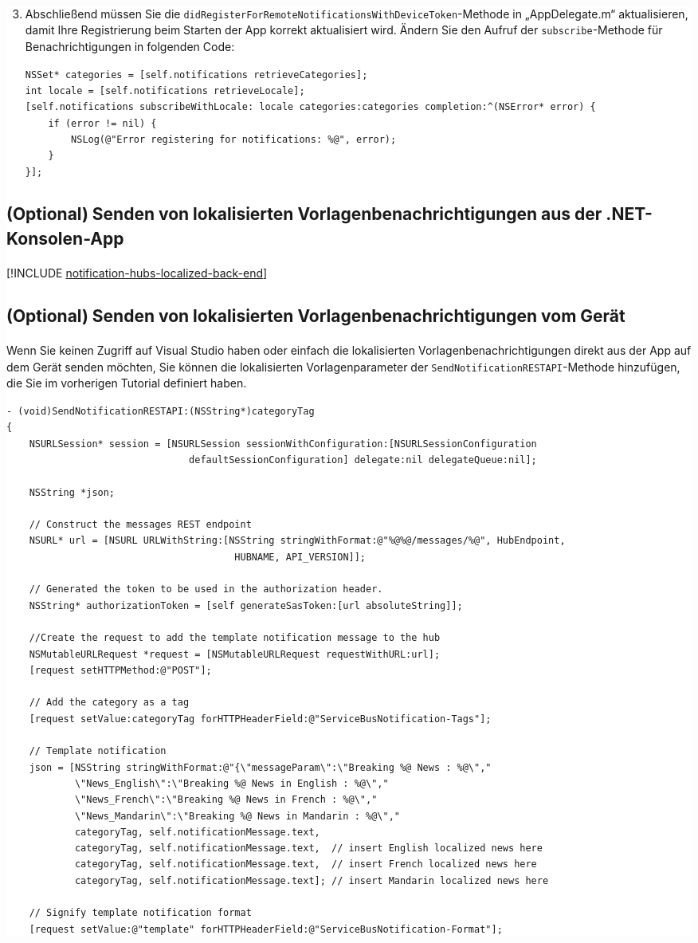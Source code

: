 3. Abschließend müssen Sie die `didRegisterForRemoteNotificationsWithDeviceToken`-Methode in „AppDelegate.m“ aktualisieren, damit Ihre Registrierung beim Starten der App korrekt aktualisiert wird. Ändern Sie den Aufruf der `subscribe`-Methode für Benachrichtigungen in folgenden Code:

    ```obj-c
    NSSet* categories = [self.notifications retrieveCategories];
    int locale = [self.notifications retrieveLocale];
    [self.notifications subscribeWithLocale: locale categories:categories completion:^(NSError* error) {
        if (error != nil) {
            NSLog(@"Error registering for notifications: %@", error);
        }
    }];
    ```

## <a name="optional-send-localized-template-notifications-from-net-console-app"></a>(Optional) Senden von lokalisierten Vorlagenbenachrichtigungen aus der .NET-Konsolen-App

[!INCLUDE [notification-hubs-localized-back-end](../../includes/notification-hubs-localized-back-end.md)]

## <a name="optional-send-localized-template-notifications-from-the-device"></a>(Optional) Senden von lokalisierten Vorlagenbenachrichtigungen vom Gerät

Wenn Sie keinen Zugriff auf Visual Studio haben oder einfach die lokalisierten Vorlagenbenachrichtigungen direkt aus der App auf dem Gerät senden möchten, Sie können die lokalisierten Vorlagenparameter der `SendNotificationRESTAPI`-Methode hinzufügen, die Sie im vorherigen Tutorial definiert haben.

```objc
- (void)SendNotificationRESTAPI:(NSString*)categoryTag
{
    NSURLSession* session = [NSURLSession sessionWithConfiguration:[NSURLSessionConfiguration
                                defaultSessionConfiguration] delegate:nil delegateQueue:nil];

    NSString *json;

    // Construct the messages REST endpoint
    NSURL* url = [NSURL URLWithString:[NSString stringWithFormat:@"%@%@/messages/%@", HubEndpoint,
                                        HUBNAME, API_VERSION]];

    // Generated the token to be used in the authorization header.
    NSString* authorizationToken = [self generateSasToken:[url absoluteString]];

    //Create the request to add the template notification message to the hub
    NSMutableURLRequest *request = [NSMutableURLRequest requestWithURL:url];
    [request setHTTPMethod:@"POST"];

    // Add the category as a tag
    [request setValue:categoryTag forHTTPHeaderField:@"ServiceBusNotification-Tags"];

    // Template notification
    json = [NSString stringWithFormat:@"{\"messageParam\":\"Breaking %@ News : %@\","
            \"News_English\":\"Breaking %@ News in English : %@\","
            \"News_French\":\"Breaking %@ News in French : %@\","
            \"News_Mandarin\":\"Breaking %@ News in Mandarin : %@\","
            categoryTag, self.notificationMessage.text,
            categoryTag, self.notificationMessage.text,  // insert English localized news here
            categoryTag, self.notificationMessage.text,  // insert French localized news here
            categoryTag, self.notificationMessage.text]; // insert Mandarin localized news here

    // Signify template notification format
    [request setValue:@"template" forHTTPHeaderField:@"ServiceBusNotification-Format"];
```

[13]: ./media/notification-hubs-ios-send-localized-breaking-news/ios_localized1.png
[14]: ./media/notification-hubs-ios-send-localized-breaking-news/ios_localized2.png
[How To: Service Bus Notification Hubs (iOS Apps)]: https://msdn.microsoft.com/library/jj927168.aspx
[Verwenden von Benachrichtigungshubs zum Übermitteln von Nachrichten]: notification-hubs-ios-xplat-segmented-apns-push-notification.md
[Mobile Service]: /develop/mobile/tutorials/get-started
[Notify users with Notification Hubs: ASP.NET]: notification-hubs-aspnet-backend-ios-apple-apns-notification.md
[Notify users with Notification Hubs: Mobile Services]: notification-hubs-aspnet-backend-windows-dotnet-wns-notification.md
[Submit an app page]: https://go.microsoft.com/fwlink/p/?LinkID=266582
[My Applications]: https://go.microsoft.com/fwlink/p/?LinkId=262039
[Live SDK for Windows]: https://go.microsoft.com/fwlink/p/?LinkId=262253
[Get started with Mobile Services]: /develop/mobile/tutorials/get-started/#create-new-service
[Get started with data]: /develop/mobile/tutorials/get-started-with-data-ios
[Get started with authentication]: /develop/mobile/tutorials/get-started-with-users-ios
[Get started with push notifications]: /develop/mobile/tutorials/get-started-with-push-ios
[Push notifications to app users]: /develop/mobile/tutorials/push-notifications-to-users-ios
[Authorize users with scripts]: /develop/mobile/tutorials/authorize-users-in-scripts-ios
[JavaScript and HTML]: ../get-started-with-push-js.md
[Windows Developer Preview registration steps for Mobile Services]: ../mobile-services-windows-developer-preview-registration.md
[wns object]: https://go.microsoft.com/fwlink/p/?LinkId=260591
[Notification Hubs Guidance]: https://msdn.microsoft.com/library/jj927170.aspx
[Notification Hubs How-To for iOS]: https://msdn.microsoft.com/library/jj927168.aspx